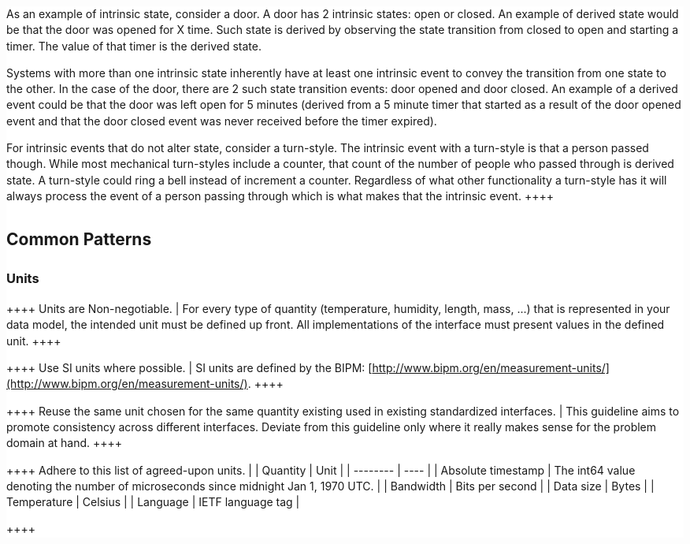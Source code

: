 As an example of intrinsic state, consider a door.  A door has 2 intrinsic states: open or closed.  An example of derived state would be that the door was opened for X time.  Such state is derived by observing the state transition from closed to open and starting a timer.  The value of that timer is the derived state.

Systems with more than one intrinsic state inherently have at least one intrinsic event to convey the transition from one state to the other.  In the case of the door, there are 2 such state transition events: door opened and door closed.  An example of a derived event could be that the door was left open for 5 minutes (derived from a 5 minute timer that started as a result of the door opened event and that the door closed event was never received before the timer expired).

For intrinsic events that do not alter state, consider a turn-style.  The intrinsic event with a turn-style is that a person passed though.  While most mechanical turn-styles include a counter, that count of the number of people who passed through is derived state.  A turn-style could ring a bell instead of increment a counter.  Regardless of what other functionality a turn-style has it will always process the event of a person passing through which is what makes that the intrinsic event.
++++


## Common Patterns

### Units

++++ Units are Non-negotiable. |
For every type of quantity (temperature, humidity, length, mass, ...) that is represented in your data model, the intended unit must be defined up front. All implementations of the interface must present values in the defined unit.
++++

++++ Use SI units where possible. |
SI units are defined by the BIPM: [http://www.bipm.org/en/measurement-units/](http://www.bipm.org/en/measurement-units/).
++++

++++ Reuse the same unit chosen for the same quantity existing used in existing standardized interfaces. |
This guideline aims to promote consistency across different interfaces.  Deviate from this guideline only where it really makes sense for the problem domain at hand.
++++

++++ Adhere to this list of agreed-upon units. |
 | Quantity           | Unit                                                                                | 
 | --------           | ----                                                                                | 
 | Absolute timestamp | The int64 value denoting the number of microseconds since midnight Jan 1, 1970 UTC. | 
 | Bandwidth          | Bits per second                                                                     | 
 | Data size          | Bytes                                                                               | 
 | Temperature        | Celsius                                                                             | 
 | Language           | IETF language tag                                                                   | 

++++
